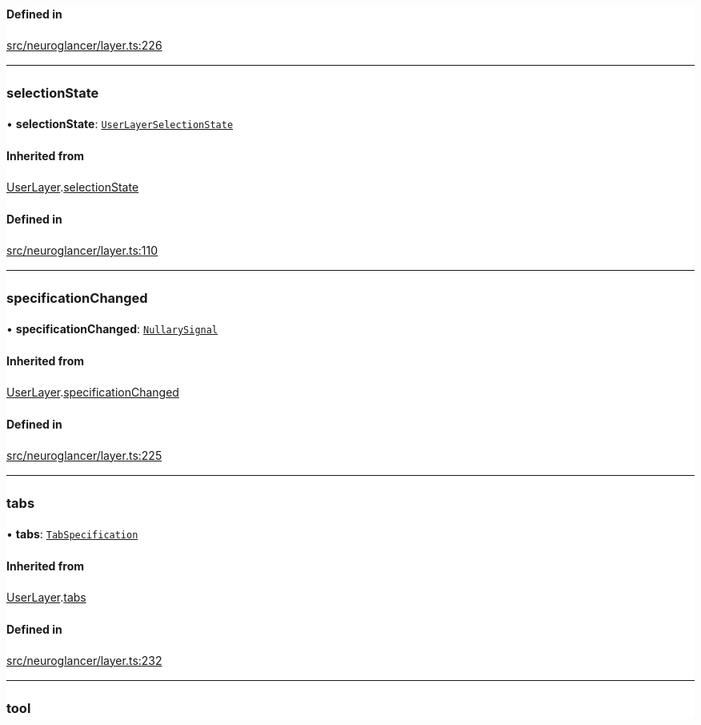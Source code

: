 #### Defined in

[src/neuroglancer/layer.ts:226](https://github.com/ActiveBrainAtlas2/neuroglancer/blob/034b457d/src/neuroglancer/layer.ts#L226)

___

### selectionState

• **selectionState**: [`UserLayerSelectionState`](../interfaces/neuroglancer_layer.UserLayerSelectionState.md)

#### Inherited from

[UserLayer](neuroglancer_layer.UserLayer.md).[selectionState](neuroglancer_layer.UserLayer.md#selectionstate)

#### Defined in

[src/neuroglancer/layer.ts:110](https://github.com/ActiveBrainAtlas2/neuroglancer/blob/034b457d/src/neuroglancer/layer.ts#L110)

___

### specificationChanged

• **specificationChanged**: [`NullarySignal`](neuroglancer_util_signal.NullarySignal.md)

#### Inherited from

[UserLayer](neuroglancer_layer.UserLayer.md).[specificationChanged](neuroglancer_layer.UserLayer.md#specificationchanged)

#### Defined in

[src/neuroglancer/layer.ts:225](https://github.com/ActiveBrainAtlas2/neuroglancer/blob/034b457d/src/neuroglancer/layer.ts#L225)

___

### tabs

• **tabs**: [`TabSpecification`](neuroglancer_widget_tab_view.TabSpecification.md)

#### Inherited from

[UserLayer](neuroglancer_layer.UserLayer.md).[tabs](neuroglancer_layer.UserLayer.md#tabs)

#### Defined in

[src/neuroglancer/layer.ts:232](https://github.com/ActiveBrainAtlas2/neuroglancer/blob/034b457d/src/neuroglancer/layer.ts#L232)

___

### tool
